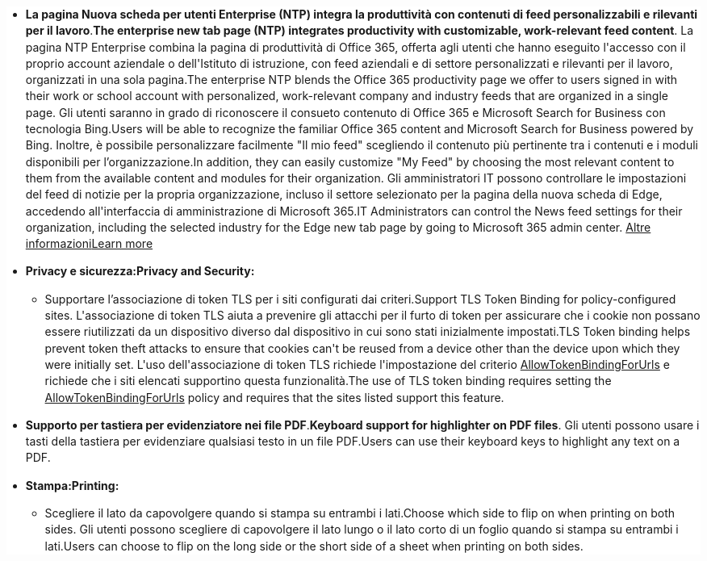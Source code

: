 - <span data-ttu-id="07730-285">**La pagina Nuova scheda per utenti Enterprise (NTP) integra la produttività con contenuti di feed personalizzabili e rilevanti per il lavoro**.</span><span class="sxs-lookup"><span data-stu-id="07730-285">**The enterprise new tab page (NTP) integrates productivity with customizable, work-relevant feed content**.</span></span> <span data-ttu-id="07730-286">La pagina NTP Enterprise combina la pagina di produttività di Office 365, offerta agli utenti che hanno eseguito l'accesso con il proprio account aziendale o dell'Istituto di istruzione, con feed aziendali e di settore personalizzati e rilevanti per il lavoro, organizzati in una sola pagina.</span><span class="sxs-lookup"><span data-stu-id="07730-286">The enterprise NTP blends the Office 365 productivity page we offer to users signed in with their work or school account with personalized, work-relevant company and industry feeds that are organized in a single page.</span></span> <span data-ttu-id="07730-287">Gli utenti saranno in grado di riconoscere il consueto contenuto di Office 365 e Microsoft Search for Business con tecnologia Bing.</span><span class="sxs-lookup"><span data-stu-id="07730-287">Users will be able to recognize the familiar Office 365 content and Microsoft Search for Business powered by Bing.</span></span> <span data-ttu-id="07730-288">Inoltre, è possibile personalizzare facilmente "Il mio feed" scegliendo il contenuto più pertinente tra i contenuti e i moduli disponibili per l’organizzazione.</span><span class="sxs-lookup"><span data-stu-id="07730-288">In addition, they can easily customize "My Feed" by choosing the most relevant content to them from the available content and modules for their organization.</span></span> <span data-ttu-id="07730-289">Gli amministratori IT possono controllare le impostazioni del feed di notizie per la propria organizzazione, incluso il settore selezionato per la pagina della nuova scheda di Edge, accedendo all'interfaccia di amministrazione di Microsoft 365.</span><span class="sxs-lookup"><span data-stu-id="07730-289">IT Administrators can control the News feed settings for their  organization, including the selected industry for the Edge new tab page by going to Microsoft 365 admin center.</span></span> [<span data-ttu-id="07730-290">Altre informazioni</span><span class="sxs-lookup"><span data-stu-id="07730-290">Learn more</span></span>](https://blogs.windows.com/msedgedev/2020/10/29/enterprise-new-tab-page-my-feed/)

- **<span data-ttu-id="07730-291">Privacy e sicurezza:</span><span class="sxs-lookup"><span data-stu-id="07730-291">Privacy and Security:</span></span>**

  - <span data-ttu-id="07730-292">Supportare l’associazione di token TLS per i siti configurati dai criteri.</span><span class="sxs-lookup"><span data-stu-id="07730-292">Support TLS Token Binding for policy-configured sites.</span></span> <span data-ttu-id="07730-293">L'associazione di token TLS aiuta a prevenire gli attacchi per il furto di token per assicurare che i cookie non possano essere riutilizzati da un dispositivo diverso dal dispositivo in cui sono stati inizialmente impostati.</span><span class="sxs-lookup"><span data-stu-id="07730-293">TLS Token binding helps prevent token theft attacks to ensure that cookies can't be reused from a device other than the device upon which they were initially set.</span></span> <span data-ttu-id="07730-294">L'uso dell'associazione di token TLS richiede l'impostazione del criterio [AllowTokenBindingForUrls](./microsoft-edge-policies.md#allowtokenbindingforurls) e richiede che i siti elencati supportino questa funzionalità.</span><span class="sxs-lookup"><span data-stu-id="07730-294">The use of TLS token binding requires setting the [AllowTokenBindingForUrls](./microsoft-edge-policies.md#allowtokenbindingforurls) policy and requires that the sites listed support this feature.</span></span>

- <span data-ttu-id="07730-295">**Supporto per tastiera per evidenziatore nei file PDF**.</span><span class="sxs-lookup"><span data-stu-id="07730-295">**Keyboard support for highlighter on PDF files**.</span></span> <span data-ttu-id="07730-296">Gli utenti possono usare i tasti della tastiera per evidenziare qualsiasi testo in un file PDF.</span><span class="sxs-lookup"><span data-stu-id="07730-296">Users can use their keyboard keys to highlight any text on a PDF.</span></span>

- **<span data-ttu-id="07730-297">Stampa:</span><span class="sxs-lookup"><span data-stu-id="07730-297">Printing:</span></span>**

  - <span data-ttu-id="07730-298">Scegliere il lato da capovolgere quando si stampa su entrambi i lati.</span><span class="sxs-lookup"><span data-stu-id="07730-298">Choose which side to flip on when printing on both sides.</span></span> <span data-ttu-id="07730-299">Gli utenti possono scegliere di capovolgere il lato lungo o il lato corto di un foglio quando si stampa su entrambi i lati.</span><span class="sxs-lookup"><span data-stu-id="07730-299">Users can choose to flip on the long side or the short side of a sheet when printing on both sides.</span></span>